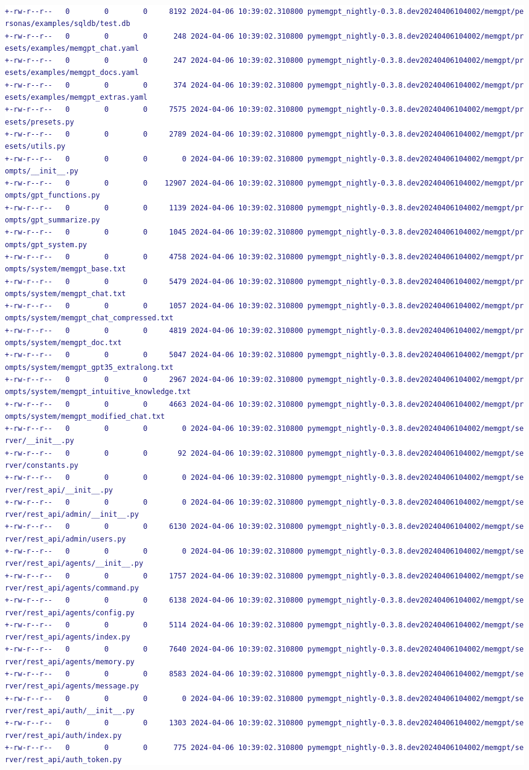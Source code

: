 ```diff
+-rw-r--r--   0        0        0     8192 2024-04-06 10:39:02.310800 pymemgpt_nightly-0.3.8.dev20240406104002/memgpt/personas/examples/sqldb/test.db
+-rw-r--r--   0        0        0      248 2024-04-06 10:39:02.310800 pymemgpt_nightly-0.3.8.dev20240406104002/memgpt/presets/examples/memgpt_chat.yaml
+-rw-r--r--   0        0        0      247 2024-04-06 10:39:02.310800 pymemgpt_nightly-0.3.8.dev20240406104002/memgpt/presets/examples/memgpt_docs.yaml
+-rw-r--r--   0        0        0      374 2024-04-06 10:39:02.310800 pymemgpt_nightly-0.3.8.dev20240406104002/memgpt/presets/examples/memgpt_extras.yaml
+-rw-r--r--   0        0        0     7575 2024-04-06 10:39:02.310800 pymemgpt_nightly-0.3.8.dev20240406104002/memgpt/presets/presets.py
+-rw-r--r--   0        0        0     2789 2024-04-06 10:39:02.310800 pymemgpt_nightly-0.3.8.dev20240406104002/memgpt/presets/utils.py
+-rw-r--r--   0        0        0        0 2024-04-06 10:39:02.310800 pymemgpt_nightly-0.3.8.dev20240406104002/memgpt/prompts/__init__.py
+-rw-r--r--   0        0        0    12907 2024-04-06 10:39:02.310800 pymemgpt_nightly-0.3.8.dev20240406104002/memgpt/prompts/gpt_functions.py
+-rw-r--r--   0        0        0     1139 2024-04-06 10:39:02.310800 pymemgpt_nightly-0.3.8.dev20240406104002/memgpt/prompts/gpt_summarize.py
+-rw-r--r--   0        0        0     1045 2024-04-06 10:39:02.310800 pymemgpt_nightly-0.3.8.dev20240406104002/memgpt/prompts/gpt_system.py
+-rw-r--r--   0        0        0     4758 2024-04-06 10:39:02.310800 pymemgpt_nightly-0.3.8.dev20240406104002/memgpt/prompts/system/memgpt_base.txt
+-rw-r--r--   0        0        0     5479 2024-04-06 10:39:02.310800 pymemgpt_nightly-0.3.8.dev20240406104002/memgpt/prompts/system/memgpt_chat.txt
+-rw-r--r--   0        0        0     1057 2024-04-06 10:39:02.310800 pymemgpt_nightly-0.3.8.dev20240406104002/memgpt/prompts/system/memgpt_chat_compressed.txt
+-rw-r--r--   0        0        0     4819 2024-04-06 10:39:02.310800 pymemgpt_nightly-0.3.8.dev20240406104002/memgpt/prompts/system/memgpt_doc.txt
+-rw-r--r--   0        0        0     5047 2024-04-06 10:39:02.310800 pymemgpt_nightly-0.3.8.dev20240406104002/memgpt/prompts/system/memgpt_gpt35_extralong.txt
+-rw-r--r--   0        0        0     2967 2024-04-06 10:39:02.310800 pymemgpt_nightly-0.3.8.dev20240406104002/memgpt/prompts/system/memgpt_intuitive_knowledge.txt
+-rw-r--r--   0        0        0     4663 2024-04-06 10:39:02.310800 pymemgpt_nightly-0.3.8.dev20240406104002/memgpt/prompts/system/memgpt_modified_chat.txt
+-rw-r--r--   0        0        0        0 2024-04-06 10:39:02.310800 pymemgpt_nightly-0.3.8.dev20240406104002/memgpt/server/__init__.py
+-rw-r--r--   0        0        0       92 2024-04-06 10:39:02.310800 pymemgpt_nightly-0.3.8.dev20240406104002/memgpt/server/constants.py
+-rw-r--r--   0        0        0        0 2024-04-06 10:39:02.310800 pymemgpt_nightly-0.3.8.dev20240406104002/memgpt/server/rest_api/__init__.py
+-rw-r--r--   0        0        0        0 2024-04-06 10:39:02.310800 pymemgpt_nightly-0.3.8.dev20240406104002/memgpt/server/rest_api/admin/__init__.py
+-rw-r--r--   0        0        0     6130 2024-04-06 10:39:02.310800 pymemgpt_nightly-0.3.8.dev20240406104002/memgpt/server/rest_api/admin/users.py
+-rw-r--r--   0        0        0        0 2024-04-06 10:39:02.310800 pymemgpt_nightly-0.3.8.dev20240406104002/memgpt/server/rest_api/agents/__init__.py
+-rw-r--r--   0        0        0     1757 2024-04-06 10:39:02.310800 pymemgpt_nightly-0.3.8.dev20240406104002/memgpt/server/rest_api/agents/command.py
+-rw-r--r--   0        0        0     6138 2024-04-06 10:39:02.310800 pymemgpt_nightly-0.3.8.dev20240406104002/memgpt/server/rest_api/agents/config.py
+-rw-r--r--   0        0        0     5114 2024-04-06 10:39:02.310800 pymemgpt_nightly-0.3.8.dev20240406104002/memgpt/server/rest_api/agents/index.py
+-rw-r--r--   0        0        0     7640 2024-04-06 10:39:02.310800 pymemgpt_nightly-0.3.8.dev20240406104002/memgpt/server/rest_api/agents/memory.py
+-rw-r--r--   0        0        0     8583 2024-04-06 10:39:02.310800 pymemgpt_nightly-0.3.8.dev20240406104002/memgpt/server/rest_api/agents/message.py
+-rw-r--r--   0        0        0        0 2024-04-06 10:39:02.310800 pymemgpt_nightly-0.3.8.dev20240406104002/memgpt/server/rest_api/auth/__init__.py
+-rw-r--r--   0        0        0     1303 2024-04-06 10:39:02.310800 pymemgpt_nightly-0.3.8.dev20240406104002/memgpt/server/rest_api/auth/index.py
+-rw-r--r--   0        0        0      775 2024-04-06 10:39:02.310800 pymemgpt_nightly-0.3.8.dev20240406104002/memgpt/server/rest_api/auth_token.py
```